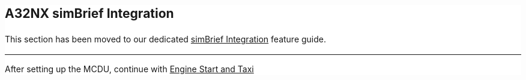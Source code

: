 
## A32NX simBrief Integration

This section has been moved to our dedicated [simBrief Integration](../../../aircraft/a32nx/feature-guides/simbrief.md#importing-the-simbrief-ofp-to-the-fms-mcdu) feature guide.

---

After setting up the MCDU, continue with [Engine Start and Taxi](engine-start-taxi.md)
